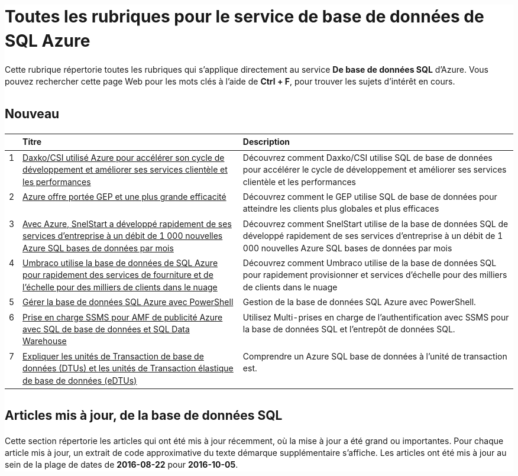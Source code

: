 <properties
    pageTitle="Toutes les rubriques pour le service de base de données de SQL | Microsoft Azure"
    description="Tableau de toutes les rubriques du service Azure nommé de base de données SQL qui existent sur http://azure.microsoft.com/documentation/articles/, titre et description."
    services="sql-database"
    documentationCenter=""
    authors="MightyPen"
    manager="jhubbard"
    editor="MightyPen"/>

<tags
    ms.service="sql-database"
    ms.workload="sql-database"
    ms.tgt_pltfrm="na"
    ms.devlang="na"
    ms.topic="article"
    ms.date="10/05/2016"
    ms.author="genemi"/>


# <a name="all-topics-for-azure-sql-database-service"></a>Toutes les rubriques pour le service de base de données de SQL Azure

Cette rubrique répertorie toutes les rubriques qui s’applique directement au service **De base de données SQL** d’Azure. Vous pouvez rechercher cette page Web pour les mots clés à l’aide de **Ctrl + F**, pour trouver les sujets d’intérêt en cours.




## <a name="new"></a>Nouveau

| &nbsp; | Titre | Description |
| --: | :-- | :-- |
| 1 | [Daxko/CSI utilisé Azure pour accélérer son cycle de développement et améliorer ses services clientèle et les performances](sql-database-implementation-daxko.md) | Découvrez comment Daxko/CSI utilise SQL de base de données pour accélérer le cycle de développement et améliorer ses services clientèle et les performances |
| 2 | [Azure offre portée GEP et une plus grande efficacité](sql-database-implementation-gep.md) | Découvrez comment le GEP utilise SQL de base de données pour atteindre les clients plus globales et plus efficaces |
| 3 | [Avec Azure, SnelStart a développé rapidement de ses services d’entreprise à un débit de 1 000 nouvelles Azure SQL bases de données par mois](sql-database-implementation-snelstart.md) | Découvrez comment SnelStart utilise de la base de données SQL de développé rapidement de ses services d’entreprise à un débit de 1 000 nouvelles Azure SQL bases de données par mois |
| 4 | [Umbraco utilise la base de données de SQL Azure pour rapidement des services de fourniture et de l’échelle pour des milliers de clients dans le nuage](sql-database-implementation-umbraco.md) | Découvrez comment Umbraco utilise de la base de données SQL pour rapidement provisionner et services d’échelle pour des milliers de clients dans le nuage |
| 5 | [Gérer la base de données SQL Azure avec PowerShell](sql-database-manage-powershell.md) | Gestion de la base de données SQL Azure avec PowerShell. |
| 6 | [Prise en charge SSMS pour AMF de publicité Azure avec SQL de base de données et SQL Data Warehouse](sql-database-ssms-mfa-authentication.md) | Utilisez Multi-prises en charge de l’authentification avec SSMS pour la base de données SQL et l’entrepôt de données SQL. |
| 7 | [Expliquer les unités de Transaction de base de données (DTUs) et les unités de Transaction élastique de base de données (eDTUs)](sql-database-what-is-a-dtu.md) | Comprendre un Azure SQL base de données à l’unité de transaction est. |


## <a name="updated-articles-sql-database"></a>Articles mis à jour, de la base de données SQL

Cette section répertorie les articles qui ont été mis à jour récemment, où la mise à jour a été grand ou importantes. Pour chaque article mis à jour, un extrait de code approximative du texte démarque supplémentaire s’affiche. Les articles ont été mis à jour au sein de la plage de dates de **2016-08-22** pour **2016-10-05**.
